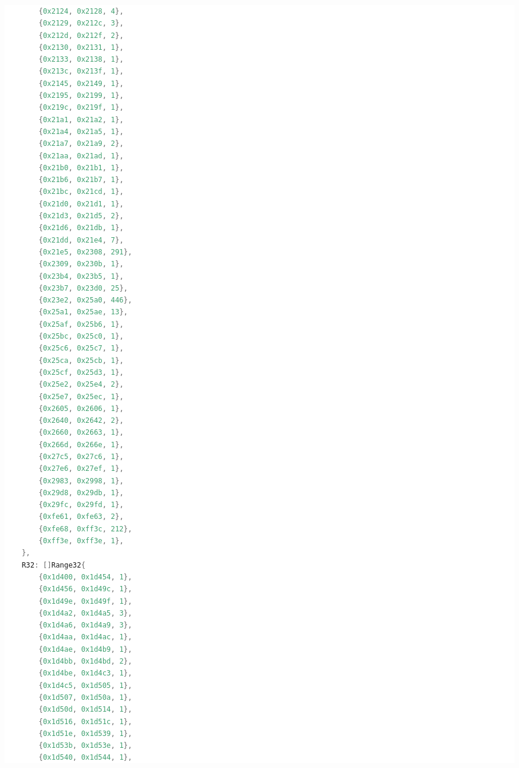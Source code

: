 ```go
		{0x2124, 0x2128, 4},
		{0x2129, 0x212c, 3},
		{0x212d, 0x212f, 2},
		{0x2130, 0x2131, 1},
		{0x2133, 0x2138, 1},
		{0x213c, 0x213f, 1},
		{0x2145, 0x2149, 1},
		{0x2195, 0x2199, 1},
		{0x219c, 0x219f, 1},
		{0x21a1, 0x21a2, 1},
		{0x21a4, 0x21a5, 1},
		{0x21a7, 0x21a9, 2},
		{0x21aa, 0x21ad, 1},
		{0x21b0, 0x21b1, 1},
		{0x21b6, 0x21b7, 1},
		{0x21bc, 0x21cd, 1},
		{0x21d0, 0x21d1, 1},
		{0x21d3, 0x21d5, 2},
		{0x21d6, 0x21db, 1},
		{0x21dd, 0x21e4, 7},
		{0x21e5, 0x2308, 291},
		{0x2309, 0x230b, 1},
		{0x23b4, 0x23b5, 1},
		{0x23b7, 0x23d0, 25},
		{0x23e2, 0x25a0, 446},
		{0x25a1, 0x25ae, 13},
		{0x25af, 0x25b6, 1},
		{0x25bc, 0x25c0, 1},
		{0x25c6, 0x25c7, 1},
		{0x25ca, 0x25cb, 1},
		{0x25cf, 0x25d3, 1},
		{0x25e2, 0x25e4, 2},
		{0x25e7, 0x25ec, 1},
		{0x2605, 0x2606, 1},
		{0x2640, 0x2642, 2},
		{0x2660, 0x2663, 1},
		{0x266d, 0x266e, 1},
		{0x27c5, 0x27c6, 1},
		{0x27e6, 0x27ef, 1},
		{0x2983, 0x2998, 1},
		{0x29d8, 0x29db, 1},
		{0x29fc, 0x29fd, 1},
		{0xfe61, 0xfe63, 2},
		{0xfe68, 0xff3c, 212},
		{0xff3e, 0xff3e, 1},
	},
	R32: []Range32{
		{0x1d400, 0x1d454, 1},
		{0x1d456, 0x1d49c, 1},
		{0x1d49e, 0x1d49f, 1},
		{0x1d4a2, 0x1d4a5, 3},
		{0x1d4a6, 0x1d4a9, 3},
		{0x1d4aa, 0x1d4ac, 1},
		{0x1d4ae, 0x1d4b9, 1},
		{0x1d4bb, 0x1d4bd, 2},
		{0x1d4be, 0x1d4c3, 1},
		{0x1d4c5, 0x1d505, 1},
		{0x1d507, 0x1d50a, 1},
		{0x1d50d, 0x1d514, 1},
		{0x1d516, 0x1d51c, 1},
		{0x1d51e, 0x1d539, 1},
		{0x1d53b, 0x1d53e, 1},
		{0x1d540, 0x1d544, 1},
```